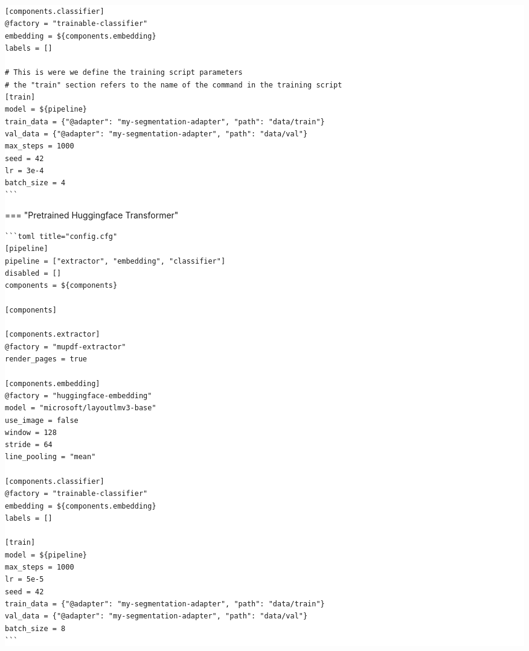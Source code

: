     [components.classifier]
    @factory = "trainable-classifier"
    embedding = ${components.embedding}
    labels = []

    # This is were we define the training script parameters
    # the "train" section refers to the name of the command in the training script
    [train]
    model = ${pipeline}
    train_data = {"@adapter": "my-segmentation-adapter", "path": "data/train"}
    val_data = {"@adapter": "my-segmentation-adapter", "path": "data/val"}
    max_steps = 1000
    seed = 42
    lr = 3e-4
    batch_size = 4
    ```

=== "Pretrained Huggingface Transformer"

    ```toml title="config.cfg"
    [pipeline]
    pipeline = ["extractor", "embedding", "classifier"]
    disabled = []
    components = ${components}

    [components]

    [components.extractor]
    @factory = "mupdf-extractor"
    render_pages = true

    [components.embedding]
    @factory = "huggingface-embedding"
    model = "microsoft/layoutlmv3-base"
    use_image = false
    window = 128
    stride = 64
    line_pooling = "mean"

    [components.classifier]
    @factory = "trainable-classifier"
    embedding = ${components.embedding}
    labels = []

    [train]
    model = ${pipeline}
    max_steps = 1000
    lr = 5e-5
    seed = 42
    train_data = {"@adapter": "my-segmentation-adapter", "path": "data/train"}
    val_data = {"@adapter": "my-segmentation-adapter", "path": "data/val"}
    batch_size = 8
    ```
